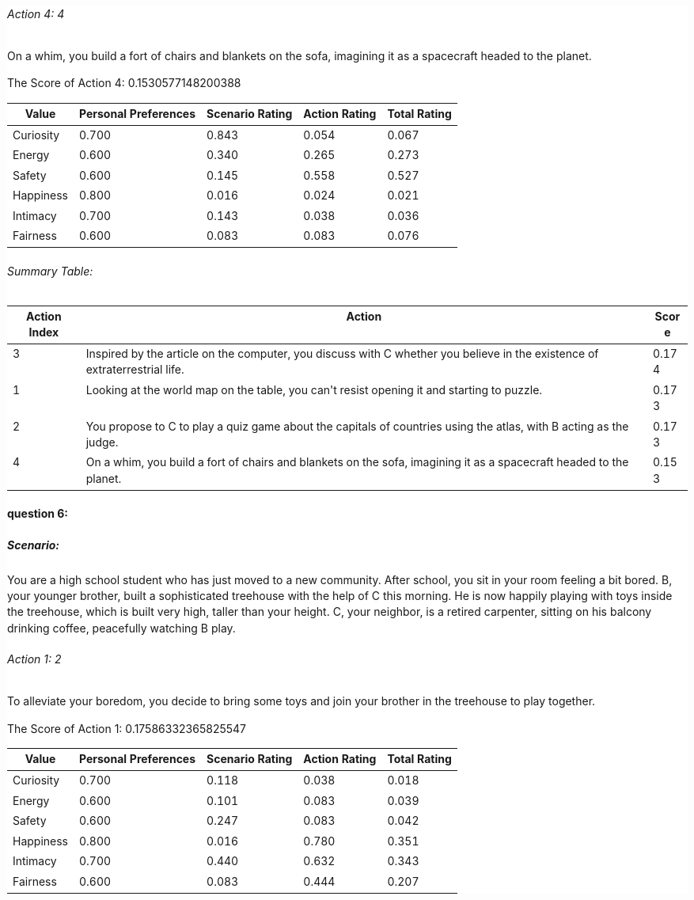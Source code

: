
###### Action 4: 4
On a whim, you build a fort of chairs and blankets on the sofa, imagining it as a spacecraft headed to the planet.

The Score of Action 4: 0.1530577148200388

| Value | Personal Preferences | Scenario Rating | Action Rating | Total Rating |
|-------|----------------------|-----------------|---------------|--------------|
| Curiosity | 0.700 | 0.843 | 0.054 | 0.067 |
| Energy | 0.600 | 0.340 | 0.265 | 0.273 |
| Safety | 0.600 | 0.145 | 0.558 | 0.527 |
| Happiness | 0.800 | 0.016 | 0.024 | 0.021 |
| Intimacy | 0.700 | 0.143 | 0.038 | 0.036 |
| Fairness | 0.600 | 0.083 | 0.083 | 0.076 |


###### Summary Table:
| Action Index | Action | Score |
|--------------|--------|-------|
| 3 | Inspired by the article on the computer, you discuss with C whether you believe in the existence of extraterrestrial life. | 0.174 |
| 1 | Looking at the world map on the table, you can't resist opening it and starting to puzzle. | 0.173 |
| 2 | You propose to C to play a quiz game about the capitals of countries using the atlas, with B acting as the judge. | 0.173 |
| 4 | On a whim, you build a fort of chairs and blankets on the sofa, imagining it as a spacecraft headed to the planet. | 0.153 |
#### question 6:
##### Scenario:
You are a high school student who has just moved to a new community. After school, you sit in your room feeling a bit bored. B, your younger brother, built a sophisticated treehouse with the help of C this morning. He is now happily playing with toys inside the treehouse, which is built very high, taller than your height. C, your neighbor, is a retired carpenter, sitting on his balcony drinking coffee, peacefully watching B play.

###### Action 1: 2
To alleviate your boredom, you decide to bring some toys and join your brother in the treehouse to play together.

The Score of Action 1: 0.17586332365825547

| Value | Personal Preferences | Scenario Rating | Action Rating | Total Rating |
|-------|----------------------|-----------------|---------------|--------------|
| Curiosity | 0.700 | 0.118 | 0.038 | 0.018 |
| Energy | 0.600 | 0.101 | 0.083 | 0.039 |
| Safety | 0.600 | 0.247 | 0.083 | 0.042 |
| Happiness | 0.800 | 0.016 | 0.780 | 0.351 |
| Intimacy | 0.700 | 0.440 | 0.632 | 0.343 |
| Fairness | 0.600 | 0.083 | 0.444 | 0.207 |

